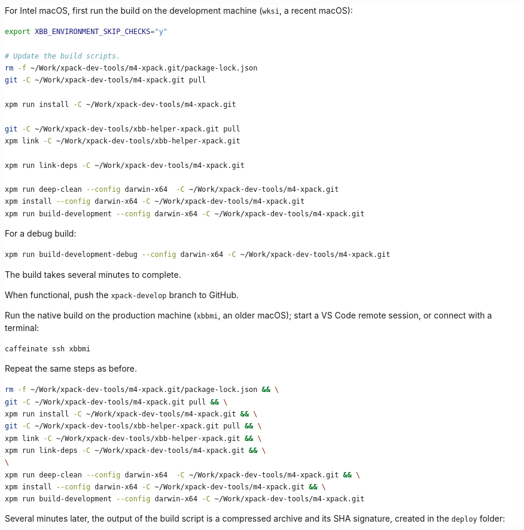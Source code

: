 For Intel macOS, first run the build on the development machine
(`wksi`, a recent macOS):

```sh
export XBB_ENVIRONMENT_SKIP_CHECKS="y"

# Update the build scripts.
rm -f ~/Work/xpack-dev-tools/m4-xpack.git/package-lock.json
git -C ~/Work/xpack-dev-tools/m4-xpack.git pull

xpm run install -C ~/Work/xpack-dev-tools/m4-xpack.git

git -C ~/Work/xpack-dev-tools/xbb-helper-xpack.git pull
xpm link -C ~/Work/xpack-dev-tools/xbb-helper-xpack.git

xpm run link-deps -C ~/Work/xpack-dev-tools/m4-xpack.git

xpm run deep-clean --config darwin-x64  -C ~/Work/xpack-dev-tools/m4-xpack.git
xpm install --config darwin-x64 -C ~/Work/xpack-dev-tools/m4-xpack.git
xpm run build-development --config darwin-x64 -C ~/Work/xpack-dev-tools/m4-xpack.git
```

For a debug build:

```sh
xpm run build-development-debug --config darwin-x64 -C ~/Work/xpack-dev-tools/m4-xpack.git
```

The build takes several minutes to complete.

When functional, push the `xpack-develop` branch to GitHub.

Run the native build on the production machine
(`xbbmi`, an older macOS);
start a VS Code remote session, or connect with a terminal:

```sh
caffeinate ssh xbbmi
```

Repeat the same steps as before.

```sh
rm -f ~/Work/xpack-dev-tools/m4-xpack.git/package-lock.json && \
git -C ~/Work/xpack-dev-tools/m4-xpack.git pull && \
xpm run install -C ~/Work/xpack-dev-tools/m4-xpack.git && \
git -C ~/Work/xpack-dev-tools/xbb-helper-xpack.git pull && \
xpm link -C ~/Work/xpack-dev-tools/xbb-helper-xpack.git && \
xpm run link-deps -C ~/Work/xpack-dev-tools/m4-xpack.git && \
\
xpm run deep-clean --config darwin-x64  -C ~/Work/xpack-dev-tools/m4-xpack.git && \
xpm install --config darwin-x64 -C ~/Work/xpack-dev-tools/m4-xpack.git && \
xpm run build-development --config darwin-x64 -C ~/Work/xpack-dev-tools/m4-xpack.git
```

Several minutes later, the output of the build script is a compressed
archive and its SHA signature, created in the `deploy` folder:
